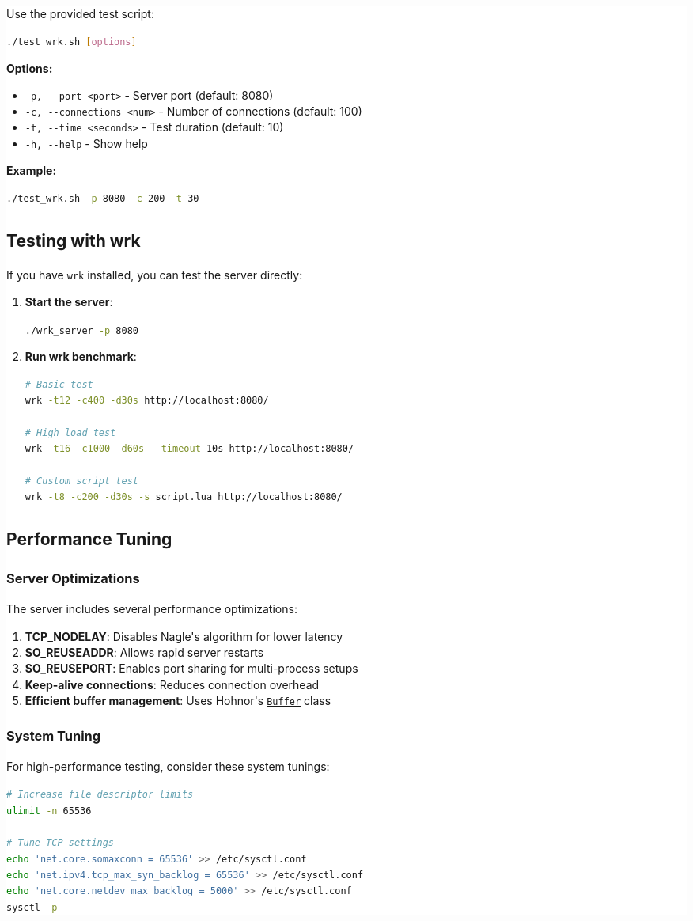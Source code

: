 Use the provided test script:
```bash
./test_wrk.sh [options]
```

**Options:**
- `-p, --port <port>` - Server port (default: 8080)
- `-c, --connections <num>` - Number of connections (default: 100)
- `-t, --time <seconds>` - Test duration (default: 10)
- `-h, --help` - Show help

**Example:**
```bash
./test_wrk.sh -p 8080 -c 200 -t 30
```

## Testing with wrk

If you have `wrk` installed, you can test the server directly:

1. **Start the server**:
   ```bash
   ./wrk_server -p 8080
   ```

2. **Run wrk benchmark**:
   ```bash
   # Basic test
   wrk -t12 -c400 -d30s http://localhost:8080/
   
   # High load test
   wrk -t16 -c1000 -d60s --timeout 10s http://localhost:8080/
   
   # Custom script test
   wrk -t8 -c200 -d30s -s script.lua http://localhost:8080/
   ```

## Performance Tuning

### Server Optimizations

The server includes several performance optimizations:

1. **TCP_NODELAY**: Disables Nagle's algorithm for lower latency
2. **SO_REUSEADDR**: Allows rapid server restarts
3. **SO_REUSEPORT**: Enables port sharing for multi-process setups
4. **Keep-alive connections**: Reduces connection overhead
5. **Efficient buffer management**: Uses Hohnor's [`Buffer`](../../include/hohnor/common/Buffer.h:23) class

### System Tuning

For high-performance testing, consider these system tunings:

```bash
# Increase file descriptor limits
ulimit -n 65536

# Tune TCP settings
echo 'net.core.somaxconn = 65536' >> /etc/sysctl.conf
echo 'net.ipv4.tcp_max_syn_backlog = 65536' >> /etc/sysctl.conf
echo 'net.core.netdev_max_backlog = 5000' >> /etc/sysctl.conf
sysctl -p
```
